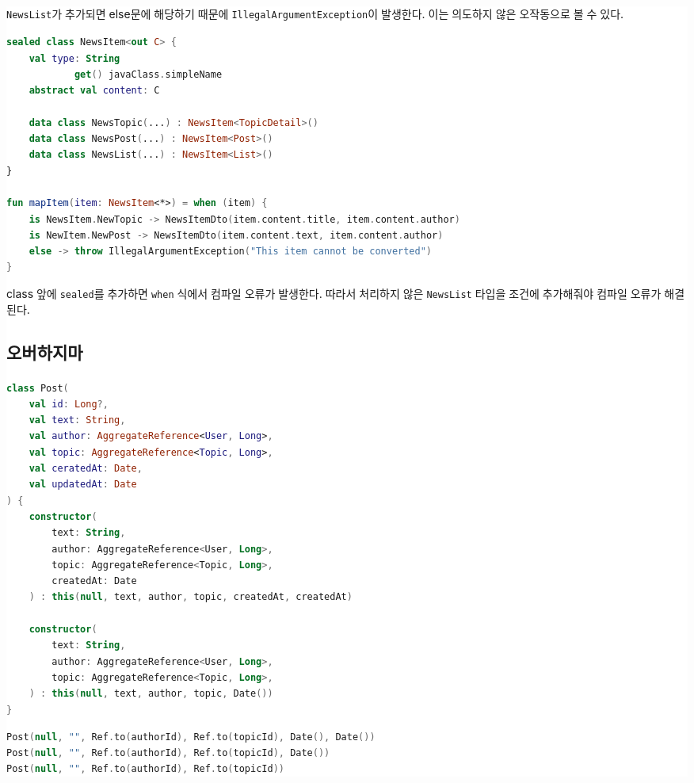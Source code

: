 `NewsList`가 추가되면 else문에 해당하기 때문에 `IllegalArgumentException`이 발생한다. 이는 의도하지 않은 오작동으로 볼 수 있다.

```kotlin
sealed class NewsItem<out C> {
	val type: String
			get() javaClass.simpleName
	abstract val content: C

	data class NewsTopic(...) : NewsItem<TopicDetail>()
	data class NewsPost(...) : NewsItem<Post>()
	data class NewsList(...) : NewsItem<List>()
}

fun mapItem(item: NewsItem<*>) = when (item) {
	is NewsItem.NewTopic -> NewsItemDto(item.content.title, item.content.author)
	is NewItem.NewPost -> NewsItemDto(item.content.text, item.content.author)
	else -> throw IllegalArgumentException("This item cannot be converted")
}
```

class 앞에 `sealed`를 추가하면 `when` 식에서 컴파일 오류가 발생한다. 따라서 처리하지 않은 `NewsList` 타입을 조건에 추가해줘야 컴파일 오류가 해결된다.

  

## 오버하지마

```kotlin
class Post(
    val id: Long?,
    val text: String,
    val author: AggregateReference<User, Long>,
    val topic: AggregateReference<Topic, Long>,
    val ceratedAt: Date,
    val updatedAt: Date
) {
    constructor(
        text: String, 
        author: AggregateReference<User, Long>,
        topic: AggregateReference<Topic, Long>,
        createdAt: Date
    ) : this(null, text, author, topic, createdAt, createdAt)
    
    constructor(
        text: String, 
        author: AggregateReference<User, Long>,
        topic: AggregateReference<Topic, Long>,
    ) : this(null, text, author, topic, Date())   
}
```

```kotlin
Post(null, "", Ref.to(authorId), Ref.to(topicId), Date(), Date())
Post(null, "", Ref.to(authorId), Ref.to(topicId), Date())
Post(null, "", Ref.to(authorId), Ref.to(topicId))
```
